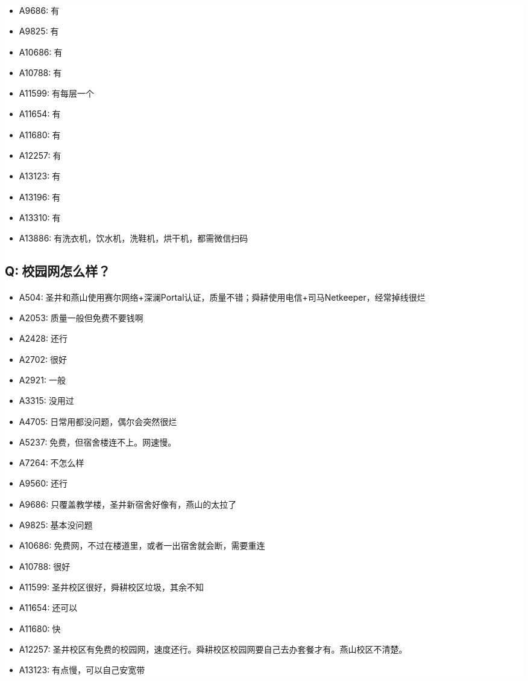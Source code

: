 - A9686: 有

- A9825: 有

- A10686: 有

- A10788: 有

- A11599: 有每层一个

- A11654: 有

- A11680: 有

- A12257: 有

- A13123: 有

- A13196: 有

- A13310: 有

- A13886: 有洗衣机，饮水机，洗鞋机，烘干机，都需微信扫码

## Q: 校园网怎么样？

- A504: 圣井和燕山使用赛尔网络+深澜Portal认证，质量不错；舜耕使用电信+司马Netkeeper，经常掉线很烂

- A2053: 质量一般但免费不要钱啊

- A2428: 还行

- A2702: 很好

- A2921: 一般

- A3315: 没用过

- A4705: 日常用都没问题，偶尔会突然很烂

- A5237: 免费，但宿舍楼连不上。网速慢。

- A7264: 不怎么样

- A9560: 还行

- A9686: 只覆盖教学楼，圣井新宿舍好像有，燕山的太拉了

- A9825: 基本没问题

- A10686: 免费网，不过在楼道里，或者一出宿舍就会断，需要重连

- A10788: 很好

- A11599: 圣井校区很好，舜耕校区垃圾，其余不知

- A11654: 还可以

- A11680: 快

- A12257: 圣井校区有免费的校园网，速度还行。舜耕校区校园网要自己去办套餐才有。燕山校区不清楚。

- A13123: 有点慢，可以自己安宽带
